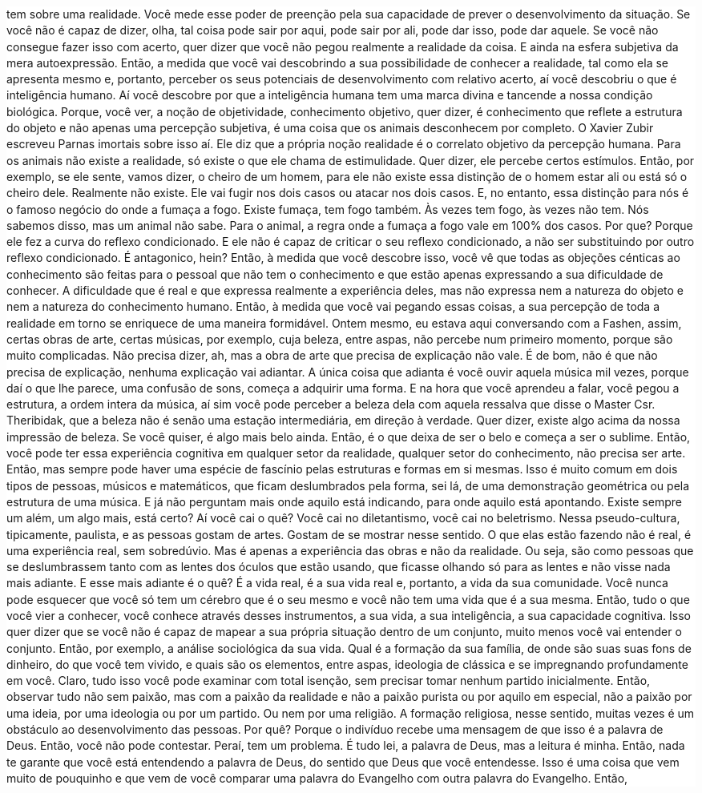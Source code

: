 tem sobre uma realidade. Você mede esse poder de preenção pela sua capacidade de prever o desenvolvimento da situação. Se você não é capaz de dizer, olha, tal coisa pode sair por aqui, pode sair por ali, pode dar isso, pode dar aquele. Se você não consegue fazer isso com acerto, quer dizer que você não pegou realmente a realidade da coisa. E ainda na esfera subjetiva da mera autoexpressão. Então, a medida que você vai descobrindo a sua possibilidade de conhecer a realidade, tal como ela se apresenta mesmo e, portanto, perceber os seus potenciais de desenvolvimento com relativo acerto, aí você descobriu o que é inteligência humano. Aí você descobre por que a inteligência humana tem uma marca divina e tancende a nossa condição biológica. Porque, você ver, a noção de objetividade, conhecimento objetivo, quer dizer, é conhecimento que reflete a estrutura do objeto e não apenas uma percepção subjetiva, é uma coisa que os animais desconhecem por completo. O Xavier Zubir escreveu Parnas imortais sobre isso aí. Ele diz que a própria noção realidade é o correlato objetivo da percepção humana. Para os animais não existe a realidade, só existe o que ele chama de estimulidade. Quer dizer, ele percebe certos estímulos. Então, por exemplo, se ele sente, vamos dizer, o cheiro de um homem, para ele não existe essa distinção de o homem estar ali ou está só o cheiro dele. Realmente não existe. Ele vai fugir nos dois casos ou atacar nos dois casos. E, no entanto, essa distinção para nós é o famoso negócio do onde a fumaça a fogo. Existe fumaça, tem fogo também. Às vezes tem fogo, às vezes não tem. Nós sabemos disso, mas um animal não sabe. Para o animal, a regra onde a fumaça a fogo vale em 100% dos casos. Por que? Porque ele fez a curva do reflexo condicionado. E ele não é capaz de criticar o seu reflexo condicionado, a não ser substituindo por outro reflexo condicionado. É antagonico, hein? Então, à medida que você descobre isso, você vê que todas as objeções cénticas ao conhecimento são feitas para o pessoal que não tem o conhecimento e que estão apenas expressando a sua dificuldade de conhecer. A dificuldade que é real e que expressa realmente a experiência deles, mas não expressa nem a natureza do objeto e nem a natureza do conhecimento humano. Então, à medida que você vai pegando essas coisas, a sua percepção de toda a realidade em torno se enriquece de uma maneira formidável. Ontem mesmo, eu estava aqui conversando com a Fashen, assim, certas obras de arte, certas músicas, por exemplo, cuja beleza, entre aspas, não percebe num primeiro momento, porque são muito complicadas. Não precisa dizer, ah, mas a obra de arte que precisa de explicação não vale. É de bom, não é que não precisa de explicação, nenhuma explicação vai adiantar. A única coisa que adianta é você ouvir aquela música mil vezes, porque daí o que lhe parece, uma confusão de sons, começa a adquirir uma forma. E na hora que você aprendeu a falar, você pegou a estrutura, a ordem intera da música, aí sim você pode perceber a beleza dela com aquela ressalva que disse o Master Csr. Theribidak, que a beleza não é senão uma estação intermediária, em direção à verdade. Quer dizer, existe algo acima da nossa impressão de beleza. Se você quiser, é algo mais belo ainda. Então, é o que deixa de ser o belo e começa a ser o sublime. Então, você pode ter essa experiência cognitiva em qualquer setor da realidade, qualquer setor do conhecimento, não precisa ser arte. Então, mas sempre pode haver uma espécie de fascínio pelas estruturas e formas em si mesmas. Isso é muito comum em dois tipos de pessoas, músicos e matemáticos, que ficam deslumbrados pela forma, sei lá, de uma demonstração geométrica ou pela estrutura de uma música. E já não perguntam mais onde aquilo está indicando, para onde aquilo está apontando. Existe sempre um além, um algo mais, está certo? Aí você cai o quê? Você cai no diletantismo, você cai no beletrismo. Nessa pseudo-cultura, tipicamente, paulista, e as pessoas gostam de artes. Gostam de se mostrar nesse sentido. O que elas estão fazendo não é real, é uma experiência real, sem sobredúvio. Mas é apenas a experiência das obras e não da realidade. Ou seja, são como pessoas que se deslumbrassem tanto com as lentes dos óculos que estão usando, que ficasse olhando só para as lentes e não visse nada mais adiante. E esse mais adiante é o quê? É a vida real, é a sua vida real e, portanto, a vida da sua comunidade. Você nunca pode esquecer que você só tem um cérebro que é o seu mesmo e você não tem uma vida que é a sua mesma. Então, tudo o que você vier a conhecer, você conhece através desses instrumentos, a sua vida, a sua inteligência, a sua capacidade cognitiva. Isso quer dizer que se você não é capaz de mapear a sua própria situação dentro de um conjunto, muito menos você vai entender o conjunto. Então, por exemplo, a análise sociológica da sua vida. Qual é a formação da sua família, de onde são suas suas fons de dinheiro, do que você tem vivido, e quais são os elementos, entre aspas, ideologia de clássica e se impregnando profundamente em você. Claro, tudo isso você pode examinar com total isenção, sem precisar tomar nenhum partido inicialmente. Então, observar tudo não sem paixão, mas com a paixão da realidade e não a paixão purista ou por aquilo em especial, não a paixão por uma ideia, por uma ideologia ou por um partido. Ou nem por uma religião. A formação religiosa, nesse sentido, muitas vezes é um obstáculo ao desenvolvimento das pessoas. Por quê? Porque o indivíduo recebe uma mensagem de que isso é a palavra de Deus. Então, você não pode contestar. Peraí, tem um problema. É tudo lei, a palavra de Deus, mas a leitura é minha. Então, nada te garante que você está entendendo a palavra de Deus, do sentido que Deus que você entendesse. Isso é uma coisa que vem muito de pouquinho e que vem de você comparar uma palavra do Evangelho com outra palavra do Evangelho. Então,